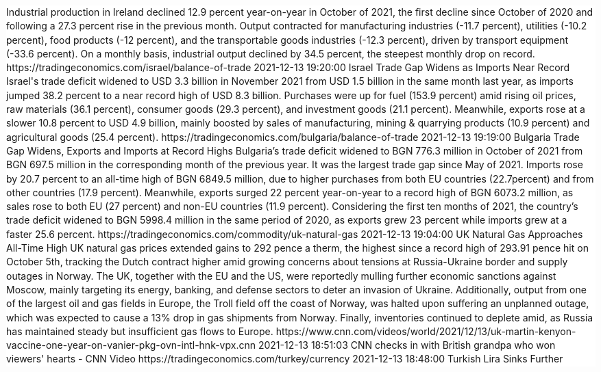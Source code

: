    <td style="text-align:left;"> Industrial production in Ireland declined 12.9 percent year-on-year in October of 2021, the first decline since October of 2020 and following a 27.3 percent rise in the previous month. Output contracted for manufacturing industries (-11.7 percent), utilities (-10.2 percent), food products (-12 percent), and the transportable goods industries (-12.3 percent), driven by transport equipment (-33.6 percent). On a monthly basis, industrial output declined by 34.5 percent, the steepest monthly drop on record. </td>
  </tr>
  <tr>
   <td style="text-align:left;"> https://tradingeconomics.com/israel/balance-of-trade </td>
   <td style="text-align:left;"> 2021-12-13 19:20:00 </td>
   <td style="text-align:left;"> Israel Trade Gap Widens as Imports Near Record </td>
   <td style="text-align:left;"> Israel's trade deficit widened to USD 3.3 billion in November 2021 from USD 1.5 billion in the same month last year, as imports jumped 38.2 percent to a near record high of USD 8.3 billion. Purchases were up for fuel (153.9 percent) amid rising oil prices, raw materials (36.1 percent), consumer goods (29.3 percent), and investment goods (21.1 percent). Meanwhile, exports rose at a slower 10.8 percent to USD 4.9 billion, mainly boosted by sales of manufacturing, mining &amp; quarrying products (10.9 percent) and agricultural goods (25.4 percent). </td>
  </tr>
  <tr>
   <td style="text-align:left;"> https://tradingeconomics.com/bulgaria/balance-of-trade </td>
   <td style="text-align:left;"> 2021-12-13 19:19:00 </td>
   <td style="text-align:left;"> Bulgaria Trade Gap Widens, Exports and Imports at Record Highs </td>
   <td style="text-align:left;"> Bulgaria’s trade deficit widened to BGN 776.3 million in October of 2021 from BGN 697.5 million in the corresponding month of the previous year. It was the largest trade gap since May of 2021. Imports rose by 20.7 percent to an all-time high of BGN 6849.5 million, due to higher purchases from both EU countries (22.7percent) and from other countries (17.9 percent). Meanwhile, exports surged 22 percent year-on-year to a record high of BGN 6073.2 million, as sales rose to both EU (27 percent) and non-EU countries (11.9 percent). Considering the first ten months of 2021, the country’s trade deficit widened to BGN 5998.4 million in the same period of 2020, as exports grew 23 percent while imports grew at a faster 25.6 percent. </td>
  </tr>
  <tr>
   <td style="text-align:left;"> https://tradingeconomics.com/commodity/uk-natural-gas </td>
   <td style="text-align:left;"> 2021-12-13 19:04:00 </td>
   <td style="text-align:left;"> UK Natural Gas Approaches All-Time High </td>
   <td style="text-align:left;"> UK natural gas prices extended gains to 292 pence a therm, the highest since a record high of 293.91 pence hit on October 5th, tracking the Dutch contract higher amid growing concerns about tensions at Russia-Ukraine border and supply outages in Norway. The UK, together with the EU and the US, were reportedly mulling further economic sanctions against Moscow, mainly targeting its energy, banking, and defense sectors to deter an invasion of Ukraine. Additionally, output from one of the largest oil and gas fields in Europe, the Troll field off the coast of Norway, was halted upon suffering an unplanned outage, which was expected to cause a 13% drop in gas shipments from Norway. Finally, inventories continued to deplete amid, as Russia has maintained steady but insufficient gas flows to Europe. </td>
  </tr>
  <tr>
   <td style="text-align:left;"> https://www.cnn.com/videos/world/2021/12/13/uk-martin-kenyon-vaccine-one-year-on-vanier-pkg-ovn-intl-hnk-vpx.cnn </td>
   <td style="text-align:left;"> 2021-12-13 18:51:03 </td>
   <td style="text-align:left;"> CNN checks in with British grandpa who won viewers' hearts  - CNN Video </td>
   <td style="text-align:left;">  </td>
  </tr>
  <tr>
   <td style="text-align:left;"> https://tradingeconomics.com/turkey/currency </td>
   <td style="text-align:left;"> 2021-12-13 18:48:00 </td>
   <td style="text-align:left;"> Turkish Lira Sinks Further </td>